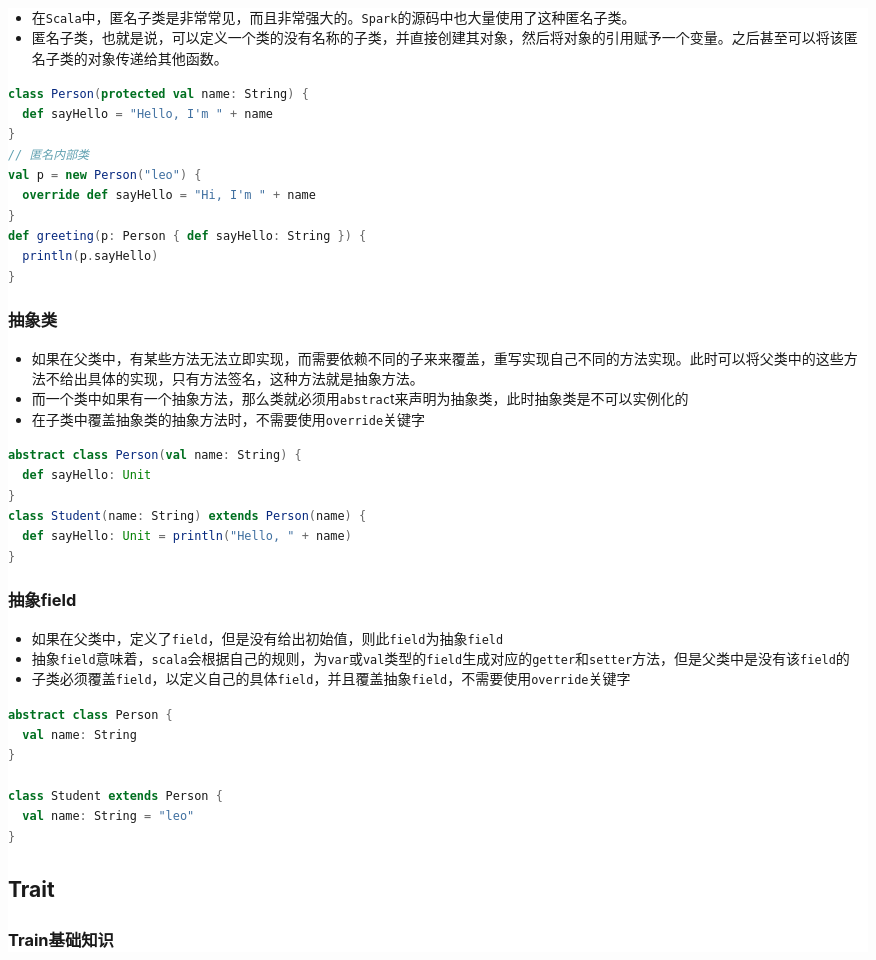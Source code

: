 - 在`Scala`中，匿名子类是非常常见，而且非常强大的。`Spark`的源码中也大量使用了这种匿名子类。
- 匿名子类，也就是说，可以定义一个类的没有名称的子类，并直接创建其对象，然后将对象的引用赋予一个变量。之后甚至可以将该匿名子类的对象传递给其他函数。

```scala
class Person(protected val name: String) {
  def sayHello = "Hello, I'm " + name
}
// 匿名内部类
val p = new Person("leo") {
  override def sayHello = "Hi, I'm " + name
}
def greeting(p: Person { def sayHello: String }) {
  println(p.sayHello)
}

```

### 抽象类

- 如果在父类中，有某些方法无法立即实现，而需要依赖不同的子来来覆盖，重写实现自己不同的方法实现。此时可以将父类中的这些方法不给出具体的实现，只有方法签名，这种方法就是抽象方法。
- 而一个类中如果有一个抽象方法，那么类就必须用`abstrac`t来声明为抽象类，此时抽象类是不可以实例化的
- 在子类中覆盖抽象类的抽象方法时，不需要使用`override`关键字

```scala
abstract class Person(val name: String) {
  def sayHello: Unit
}
class Student(name: String) extends Person(name) {
  def sayHello: Unit = println("Hello, " + name)
}

```

### 抽象field

- 如果在父类中，定义了`field`，但是没有给出初始值，则此`field`为抽象`field`
- 抽象`field`意味着，`scala`会根据自己的规则，为`var`或`val`类型的`field`生成对应的`getter`和`setter`方法，但是父类中是没有该`field`的
- 子类必须覆盖`field`，以定义自己的具体`field`，并且覆盖抽象`field`，不需要使用`override`关键字

```scala
abstract class Person {
  val name: String
}

class Student extends Person {
  val name: String = "leo"
}

```

## Trait

### Train基础知识
